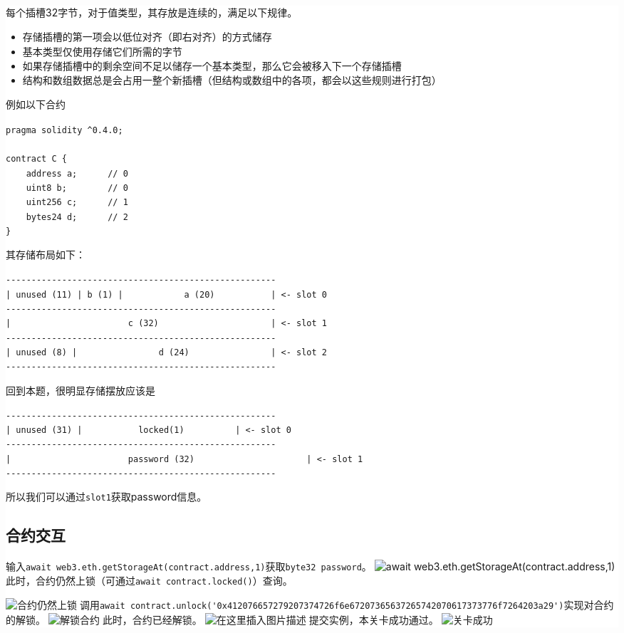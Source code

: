 每个插槽32字节，对于值类型，其存放是连续的，满足以下规律。

- 存储插槽的第一项会以低位对齐（即右对齐）的方式储存
- 基本类型仅使用存储它们所需的字节
- 如果存储插槽中的剩余空间不足以储存一个基本类型，那么它会被移入下一个存储插槽
- 结构和数组数据总是会占用一整个新插槽（但结构或数组中的各项，都会以这些规则进行打包）

例如以下合约
```
pragma solidity ^0.4.0;

contract C {
    address a;      // 0
    uint8 b;        // 0
    uint256 c;      // 1
    bytes24 d;      // 2
}
```

其存储布局如下：

```
-----------------------------------------------------
| unused (11) | b (1) |            a (20)           | <- slot 0
-----------------------------------------------------
|                       c (32)                      | <- slot 1
-----------------------------------------------------
| unused (8) |                d (24)                | <- slot 2
-----------------------------------------------------
```

回到本题，很明显存储摆放应该是

```
-----------------------------------------------------
| unused (31) |           locked(1)          | <- slot 0
-----------------------------------------------------
|                       password (32)                      | <- slot 1
-----------------------------------------------------
```
所以我们可以通过`slot1`获取password信息。

## 合约交互
输入`await web3.eth.getStorageAt(contract.address,1)`获取`byte32 password`。
![await web3.eth.getStorageAt(contract.address,1)](https://img-blog.csdnimg.cn/0a3157ce7daf448dafe56dc2f4ab62fd.png#pic_center)
此时，合约仍然上锁（可通过`await contract.locked()`）查询。

![合约仍然上锁](https://img-blog.csdnimg.cn/98ec7d0001f8424a917dbee079e23d29.png#pic_center)
调用`await contract.unlock('0x412076657279207374726f6e67207365637265742070617373776f7264203a29')`实现对合约的解锁。
![解锁合约](https://img-blog.csdnimg.cn/6606270e03964f9e8d50931f50f8bd2e.png#pic_center)
此时，合约已经解锁。
![在这里插入图片描述](https://img-blog.csdnimg.cn/8f190d1a37ba47aba563bee0c7f42f06.png#pic_center)
提交实例，本关卡成功通过。
![关卡成功](https://img-blog.csdnimg.cn/8928aeb11a1d47b1a614f5e7c82486d9.png#pic_center)
